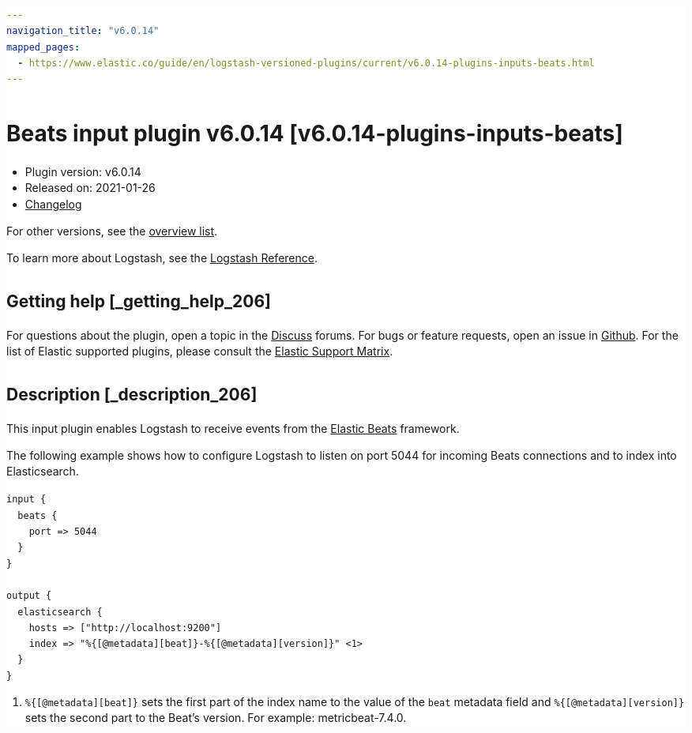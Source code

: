 ```yaml
---
navigation_title: "v6.0.14"
mapped_pages:
  - https://www.elastic.co/guide/en/logstash-versioned-plugins/current/v6.0.14-plugins-inputs-beats.html
---
```


# Beats input plugin v6.0.14 [v6.0.14-plugins-inputs-beats]

* Plugin version: v6.0.14
* Released on: 2021-01-26
* [Changelog](https://github.com/logstash-plugins/logstash-input-beats/blob/v6.0.14/CHANGELOG.md)

For other versions, see the [overview list](input-beats-index.md).

To learn more about Logstash, see the [Logstash Reference](https://www.elastic.co/guide/en/logstash/current/index.html).

## Getting help [_getting_help_206]

For questions about the plugin, open a topic in the [Discuss](http://discuss.elastic.co) forums. For bugs or feature requests, open an issue in [Github](https://github.com/logstash-plugins/logstash-input-beats). For the list of Elastic supported plugins, please consult the [Elastic Support Matrix](https://www.elastic.co/support/matrix#matrix_logstash_plugins).

## Description [_description_206]

This input plugin enables Logstash to receive events from the [Elastic Beats](https://www.elastic.co/products/beats) framework.

The following example shows how to configure Logstash to listen on port 5044 for incoming Beats connections and to index into Elasticsearch.

```
input {
  beats {
    port => 5044
  }
}

output {
  elasticsearch {
    hosts => ["http://localhost:9200"]
    index => "%{[@metadata][beat]}-%{[@metadata][version]}" <1>
  }
}
```

1. `%{[@metadata][beat]}` sets the first part of the index name to the value of the `beat` metadata field and `%{[@metadata][version]}` sets the second part to the Beat’s version. For example: metricbeat-7.4.0.
